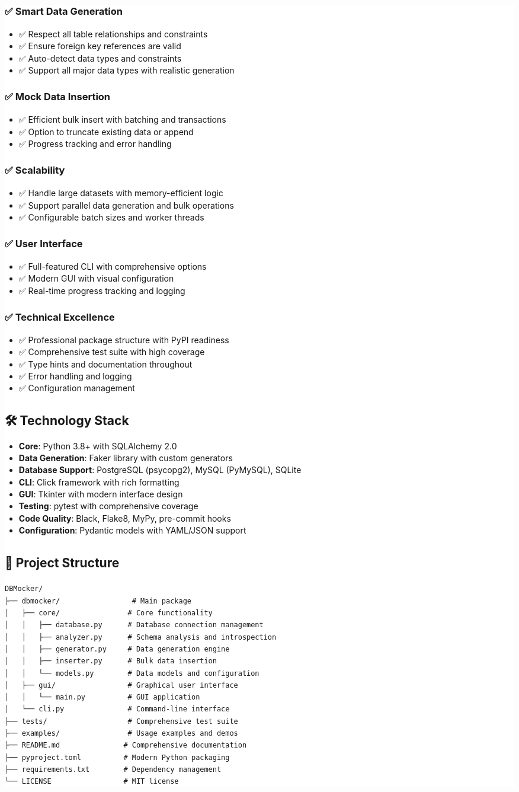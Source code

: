 ### ✅ **Smart Data Generation**

-   ✅ Respect all table relationships and constraints
-   ✅ Ensure foreign key references are valid
-   ✅ Auto-detect data types and constraints
-   ✅ Support all major data types with realistic generation

### ✅ **Mock Data Insertion**

-   ✅ Efficient bulk insert with batching and transactions
-   ✅ Option to truncate existing data or append
-   ✅ Progress tracking and error handling

### ✅ **Scalability**

-   ✅ Handle large datasets with memory-efficient logic
-   ✅ Support parallel data generation and bulk operations
-   ✅ Configurable batch sizes and worker threads

### ✅ **User Interface**

-   ✅ Full-featured CLI with comprehensive options
-   ✅ Modern GUI with visual configuration
-   ✅ Real-time progress tracking and logging

### ✅ **Technical Excellence**

-   ✅ Professional package structure with PyPI readiness
-   ✅ Comprehensive test suite with high coverage
-   ✅ Type hints and documentation throughout
-   ✅ Error handling and logging
-   ✅ Configuration management

## 🛠️ Technology Stack

-   **Core**: Python 3.8+ with SQLAlchemy 2.0
-   **Data Generation**: Faker library with custom generators
-   **Database Support**: PostgreSQL (psycopg2), MySQL (PyMySQL), SQLite
-   **CLI**: Click framework with rich formatting
-   **GUI**: Tkinter with modern interface design
-   **Testing**: pytest with comprehensive coverage
-   **Code Quality**: Black, Flake8, MyPy, pre-commit hooks
-   **Configuration**: Pydantic models with YAML/JSON support

## 📁 Project Structure

```
DBMocker/
├── dbmocker/                 # Main package
│   ├── core/                # Core functionality
│   │   ├── database.py      # Database connection management
│   │   ├── analyzer.py      # Schema analysis and introspection
│   │   ├── generator.py     # Data generation engine
│   │   ├── inserter.py      # Bulk data insertion
│   │   └── models.py        # Data models and configuration
│   ├── gui/                 # Graphical user interface
│   │   └── main.py          # GUI application
│   └── cli.py               # Command-line interface
├── tests/                   # Comprehensive test suite
├── examples/                # Usage examples and demos
├── README.md               # Comprehensive documentation
├── pyproject.toml          # Modern Python packaging
├── requirements.txt        # Dependency management
└── LICENSE                 # MIT license
```